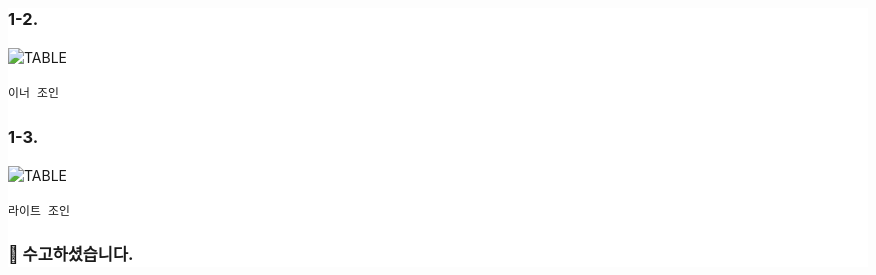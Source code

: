 ### 1-2. 
![TABLE](https://github.com/ejejbb/Template/raw/main/File/2-3.PNG)
```
이너 조인
```

### 1-3. 
![TABLE](https://github.com/ejejbb/Template/raw/main/File/2-2.PNG)
```
라이트 조인
```

### 🎉 수고하셨습니다.